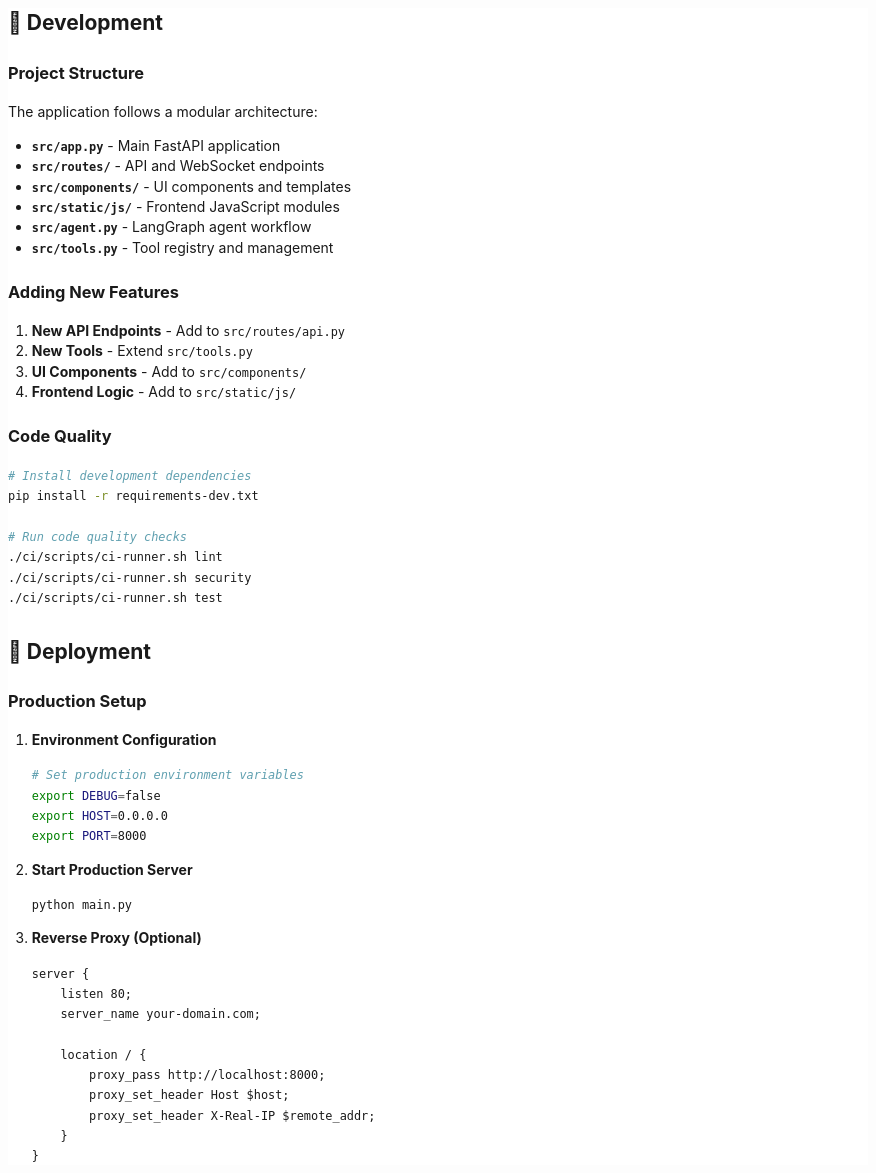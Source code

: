 ## 🔧 Development

### Project Structure

The application follows a modular architecture:

- **`src/app.py`** - Main FastAPI application
- **`src/routes/`** - API and WebSocket endpoints
- **`src/components/`** - UI components and templates
- **`src/static/js/`** - Frontend JavaScript modules
- **`src/agent.py`** - LangGraph agent workflow
- **`src/tools.py`** - Tool registry and management

### Adding New Features

1. **New API Endpoints** - Add to `src/routes/api.py`
2. **New Tools** - Extend `src/tools.py`
3. **UI Components** - Add to `src/components/`
4. **Frontend Logic** - Add to `src/static/js/`

### Code Quality

```bash
# Install development dependencies
pip install -r requirements-dev.txt

# Run code quality checks
./ci/scripts/ci-runner.sh lint
./ci/scripts/ci-runner.sh security
./ci/scripts/ci-runner.sh test
```

## 🚀 Deployment

### Production Setup

1. **Environment Configuration**
   ```bash
   # Set production environment variables
   export DEBUG=false
   export HOST=0.0.0.0
   export PORT=8000
   ```

2. **Start Production Server**
   ```bash
   python main.py
   ```

3. **Reverse Proxy (Optional)**
   ```nginx
   server {
       listen 80;
       server_name your-domain.com;
       
       location / {
           proxy_pass http://localhost:8000;
           proxy_set_header Host $host;
           proxy_set_header X-Real-IP $remote_addr;
       }
   }
   ```
